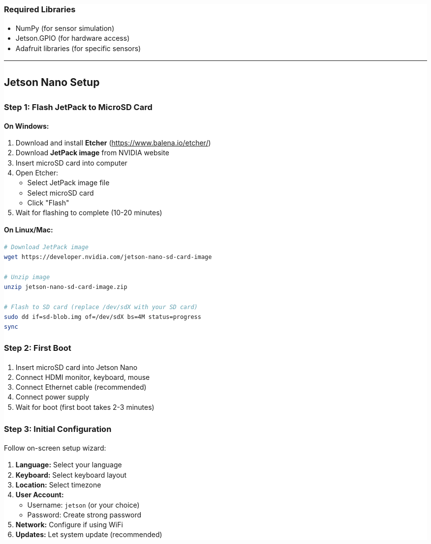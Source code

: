 ### Required Libraries

- NumPy (for sensor simulation)
- Jetson.GPIO (for hardware access)
- Adafruit libraries (for specific sensors)

---

## Jetson Nano Setup

### Step 1: Flash JetPack to MicroSD Card

**On Windows:**

1. Download and install **Etcher** (https://www.balena.io/etcher/)
2. Download **JetPack image** from NVIDIA website
3. Insert microSD card into computer
4. Open Etcher:
   - Select JetPack image file
   - Select microSD card
   - Click "Flash"
5. Wait for flashing to complete (10-20 minutes)

**On Linux/Mac:**

```bash
# Download JetPack image
wget https://developer.nvidia.com/jetson-nano-sd-card-image

# Unzip image
unzip jetson-nano-sd-card-image.zip

# Flash to SD card (replace /dev/sdX with your SD card)
sudo dd if=sd-blob.img of=/dev/sdX bs=4M status=progress
sync
```

### Step 2: First Boot

1. Insert microSD card into Jetson Nano
2. Connect HDMI monitor, keyboard, mouse
3. Connect Ethernet cable (recommended)
4. Connect power supply
5. Wait for boot (first boot takes 2-3 minutes)

### Step 3: Initial Configuration

Follow on-screen setup wizard:

1. **Language:** Select your language
2. **Keyboard:** Select keyboard layout
3. **Location:** Select timezone
4. **User Account:**
   - Username: `jetson` (or your choice)
   - Password: Create strong password
5. **Network:** Configure if using WiFi
6. **Updates:** Let system update (recommended)
